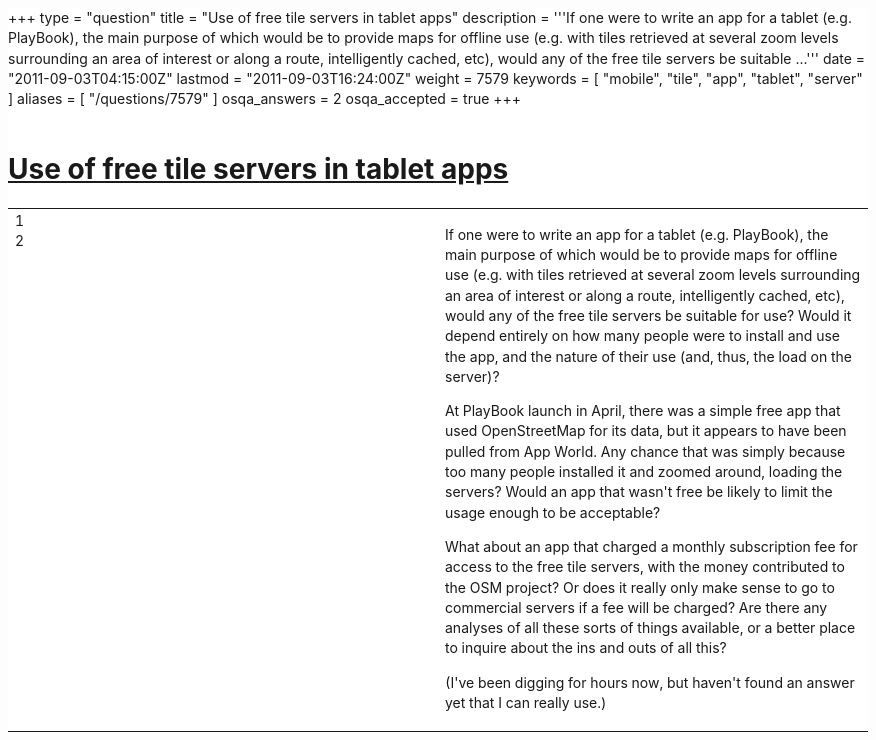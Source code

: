 +++
type = "question"
title = "Use of free tile servers in tablet apps"
description = '''If one were to write an app for a tablet (e.g. PlayBook), the main purpose of which would be to provide maps for offline use (e.g. with tiles retrieved at several zoom levels surrounding an area of interest or along a route, intelligently cached, etc), would any of the free tile servers be suitable ...'''
date = "2011-09-03T04:15:00Z"
lastmod = "2011-09-03T16:24:00Z"
weight = 7579
keywords = [ "mobile", "tile", "app", "tablet", "server" ]
aliases = [ "/questions/7579" ]
osqa_answers = 2
osqa_accepted = true
+++

<div class="headNormal">

# [Use of free tile servers in tablet apps](/questions/7579/use-of-free-tile-servers-in-tablet-apps)

</div>

<div id="main-body">

<div id="askform">

<table id="question-table" style="width:100%;">
<colgroup>
<col style="width: 50%" />
<col style="width: 50%" />
</colgroup>
<tbody>
<tr>
<td style="width: 30px; vertical-align: top"><div class="vote-buttons">
<span id="post-7579-upvote" class="ajax-command post-vote up" rel="nofollow" title="I like this post (click again to cancel)"> </span>
<div id="post-7579-score" class="post-score" title="current number of votes">
1
</div>
<span id="post-7579-downvote" class="ajax-command post-vote down" rel="nofollow" title="I dont like this post (click again to cancel)"> </span> <span id="favorite-mark" class="ajax-command favorite-mark" rel="nofollow" title="mark/unmark this question as favorite (click again to cancel)"> </span>
<div id="favorite-count" class="favorite-count">
2
</div>
</div></td>
<td><div id="item-right">
<div class="question-body">
<p>If one were to write an app for a tablet (e.g. PlayBook), the main purpose of which would be to provide maps for offline use (e.g. with tiles retrieved at several zoom levels surrounding an area of interest or along a route, intelligently cached, etc), would any of the free tile servers be suitable for use? Would it depend entirely on how many people were to install and use the app, and the nature of their use (and, thus, the load on the server)?</p>
<p>At PlayBook launch in April, there was a simple free app that used OpenStreetMap for its data, but it appears to have been pulled from App World. Any chance that was simply because too many people installed it and zoomed around, loading the servers? Would an app that wasn't free be likely to limit the usage enough to be acceptable?<br />
</p>
<p>What about an app that charged a monthly subscription fee for access to the free tile servers, with the money contributed to the OSM project? Or does it really only make sense to go to commercial servers if a fee will be charged? Are there any analyses of all these sorts of things available, or a better place to inquire about the ins and outs of all this?</p>
<p>(I've been digging for hours now, but haven't found an answer yet that I can really use.)</p>
</div>